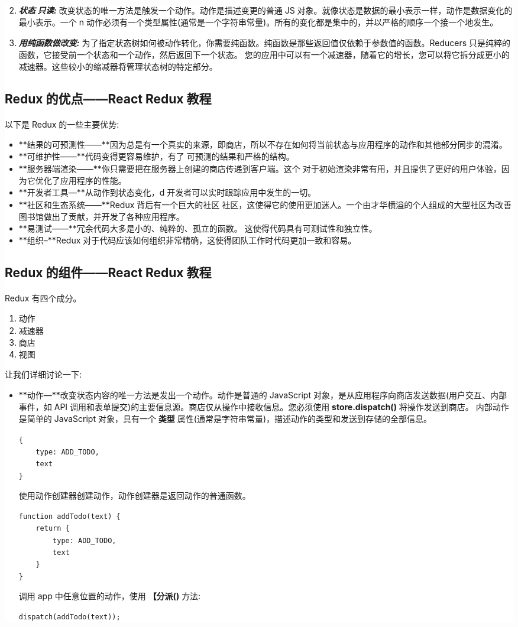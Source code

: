 2.  ***状态* *只读:*** 改变状态的唯一方法是触发一个动作。动作是描述变更的普通 JS 对象。就像状态是数据的最小表示一样，动作是数据变化的最小表示。一个 n 动作必须有一个类型属性(通常是一个字符串常量)。所有的变化都是集中的，并以严格的顺序一个接一个地发生。

3.  ***用纯函数做改变:*** 为了指定状态树如何被动作转化，你需要纯函数。纯函数是那些返回值仅依赖于参数值的函数。Reducers 只是纯粹的函数，它接受前一个状态和一个动作，然后返回下一个状态。 您的应用中可以有一个减速器，随着它的增长，您可以将它拆分成更小的减速器。这些较小的缩减器将管理状态树的特定部分。

## **Redux 的优点——React Redux 教程**

以下是 Redux 的一些主要优势:

*   **结果的可预测性——**因为总是有一个真实的来源，即商店，所以不存在如何将当前状态与应用程序的动作和其他部分同步的混淆。
*   **可维护性——**代码变得更容易维护，有了 可预测的结果和严格的结构。
*   **服务器端渲染——**你只需要把在服务器上创建的商店传递到客户端。这个 对于初始渲染非常有用，并且提供了更好的用户体验，因为它优化了应用程序的性能。
*   **开发者工具—**从动作到状态变化，d 开发者可以实时跟踪应用中发生的一切。
*   **社区和生态系统——**Redux 背后有一个巨大的社区 社区，这使得它的使用更加迷人。一个由才华横溢的个人组成的大型社区为改善图书馆做出了贡献，并开发了各种应用程序。
*   **易测试——**冗余代码大多是小的、纯粹的、孤立的函数。 这使得代码具有可测试性和独立性。
*   **组织–**Redux 对于代码应该如何组织非常精确，这使得团队工作时代码更加一致和容易。

## **Redux 的组件——React Redux 教程**

Redux 有四个成分。

1.  动作
2.  减速器
3.  商店
4.  视图

让我们详细讨论一下:

*   **动作—**改变状态内容的唯一方法是发出一个动作。动作是普通的 JavaScript 对象，是从应用程序向商店发送数据(用户交互、内部事件，如 API 调用和表单提交)的主要信息源。商店仅从操作中接收信息。您必须使用 **store.dispatch()** 将操作发送到商店。 内部动作是简单的 JavaScript 对象，具有一个 **类型** 属性(通常是字符串常量)，描述动作的类型和发送到存储的全部信息。

    ```
    {
        type: ADD_TODO,
        text
    }

    ```

    使用动作创建器创建动作，动作创建器是返回动作的普通函数。

    ```
    function addTodo(text) {
        return {
            type: ADD_TODO,
            text
        }
    }

    ```

    调用 app 中任意位置的动作，使用 **【分派()** 方法:

    ```
    dispatch(addTodo(text));
